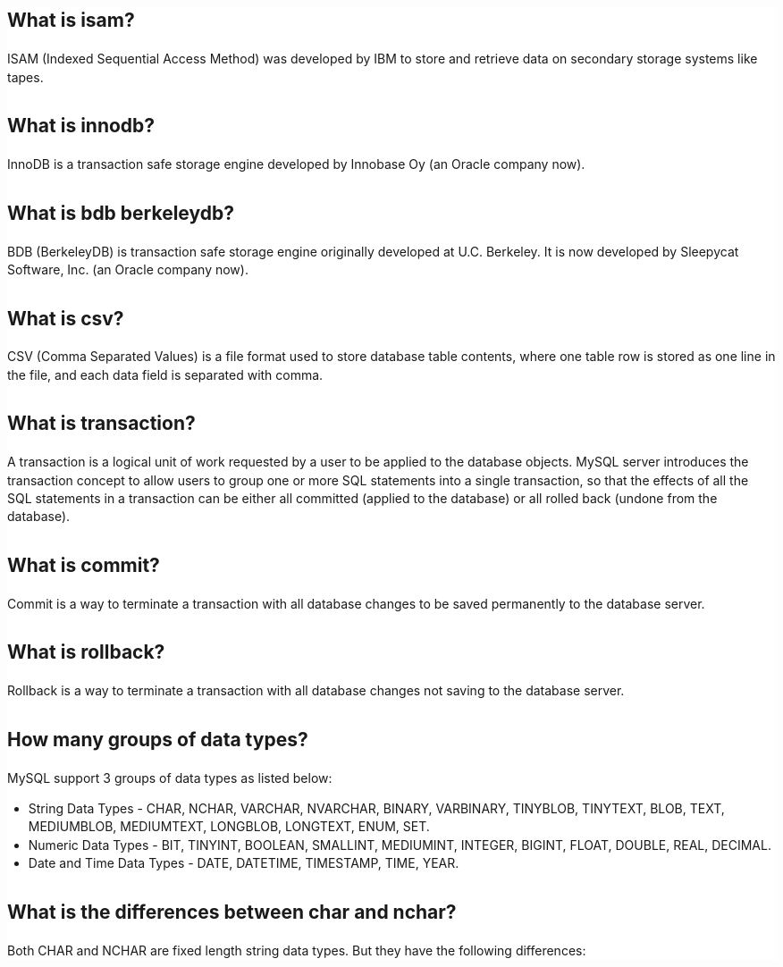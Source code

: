 ## What is isam?

ISAM (Indexed Sequential Access Method) was developed by IBM to store and retrieve data on secondary storage systems like tapes.

## What is innodb?

InnoDB is a transaction safe storage engine developed by Innobase Oy (an Oracle company now).

## What is bdb berkeleydb?

BDB (BerkeleyDB) is transaction safe storage engine originally developed at U.C. Berkeley. It is now developed by Sleepycat Software, Inc. (an Oracle company now).

## What is csv?

CSV (Comma Separated Values) is a file format used to store database table contents, where one table row is stored as one line in the file, and each data field is separated with comma.

## What is transaction?

A transaction is a logical unit of work requested by a user to be applied to the database objects. MySQL server introduces the transaction concept to allow users to group one or more SQL statements into a single transaction, so that the effects of all the SQL statements in a transaction can be either all committed (applied to the database) or all rolled back (undone from the database).

## What is commit?

Commit is a way to terminate a transaction with all database changes to be saved permanently to the database server.

## What is rollback?

Rollback is a way to terminate a transaction with all database changes not saving to the database server.

## How many groups of data types?

MySQL support 3 groups of data types as listed below:

+ String Data Types - CHAR, NCHAR, VARCHAR, NVARCHAR, BINARY, VARBINARY, TINYBLOB, TINYTEXT, BLOB, TEXT, MEDIUMBLOB, MEDIUMTEXT, LONGBLOB, LONGTEXT, ENUM, SET.
+ Numeric Data Types - BIT, TINYINT, BOOLEAN, SMALLINT, MEDIUMINT, INTEGER, BIGINT, FLOAT, DOUBLE, REAL, DECIMAL.
+ Date and Time Data Types - DATE, DATETIME, TIMESTAMP, TIME, YEAR.

## What is the differences between char and nchar?

Both CHAR and NCHAR are fixed length string data types. But they have the following differences:
